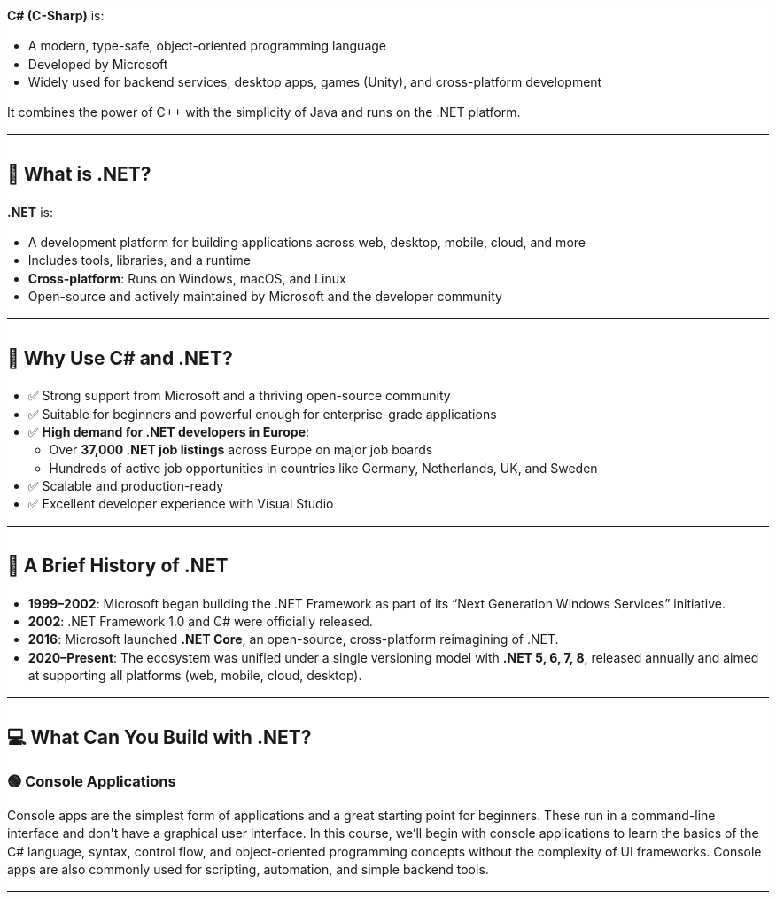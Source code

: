 **C# (C-Sharp)** is:

- A modern, type-safe, object-oriented programming language
- Developed by Microsoft
- Widely used for backend services, desktop apps, games (Unity), and cross-platform development

It combines the power of C++ with the simplicity of Java and runs on the .NET platform.

---

## 🔹 What is .NET?

**.NET** is:

- A development platform for building applications across web, desktop, mobile, cloud, and more
- Includes tools, libraries, and a runtime
- **Cross-platform**: Runs on Windows, macOS, and Linux
- Open-source and actively maintained by Microsoft and the developer community

---

## 🧭 Why Use C# and .NET?

- ✅ Strong support from Microsoft and a thriving open-source community
- ✅ Suitable for beginners and powerful enough for enterprise-grade applications
- ✅ **High demand for .NET developers in Europe**:
  - Over **37,000 .NET job listings** across Europe on major job boards
  - Hundreds of active job opportunities in countries like Germany, Netherlands, UK, and Sweden
- ✅ Scalable and production-ready
- ✅ Excellent developer experience with Visual Studio

---

## 📜 A Brief History of .NET

- **1999–2002**: Microsoft began building the .NET Framework as part of its “Next Generation Windows Services” initiative.
- **2002**: .NET Framework 1.0 and C# were officially released.
- **2016**: Microsoft launched **.NET Core**, an open-source, cross-platform reimagining of .NET.
- **2020–Present**: The ecosystem was unified under a single versioning model with **.NET 5, 6, 7, 8**, released annually and aimed at supporting all platforms (web, mobile, cloud, desktop).

---

## 💻 What Can You Build with .NET?

### 🟢 Console Applications

Console apps are the simplest form of applications and a great starting point for beginners. These run in a command-line interface and don't have a graphical user interface. In this course, we’ll begin with console applications to learn the basics of the C# language, syntax, control flow, and object-oriented programming concepts without the complexity of UI frameworks. Console apps are also commonly used for scripting, automation, and simple backend tools.

---